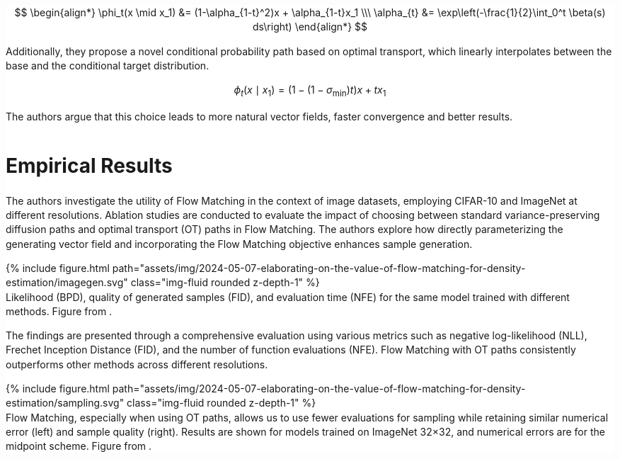 $$
\begin{align*}
  \phi_t(x \mid x_1) &= (1-\alpha_{1-t}^2)x + \alpha_{1-t}x_1 \\\
  \alpha_{t} &= \exp\left(-\frac{1}{2}\int_0^t \beta(s) ds\right) 
\end{align*}
$$

Additionally, they propose a novel conditional probability path based on optimal
transport, which linearly interpolates between the base and the
conditional target distribution. 

$$
  \phi_t(x \mid x_1) = (1-(1-\sigma_{\text{min}})t)x + tx_1
$$

The authors argue that this choice leads to more natural vector fields, faster
convergence and better results.




# Empirical Results

The authors investigate the utility of Flow Matching in the context of image
datasets, employing CIFAR-10 and ImageNet at different resolutions. Ablation
studies are conducted to evaluate the impact of choosing between standard
variance-preserving diffusion paths and optimal transport (OT) paths in Flow
Matching. The authors explore how directly parameterizing the generating vector
field and incorporating the Flow Matching objective enhances sample generation.


<div class="row mt-3">
    <div class="col-sm mt-3 mt-md-0">
        {% include figure.html path="assets/img/2024-05-07-elaborating-on-the-value-of-flow-matching-for-density-estimation/imagegen.svg" class="img-fluid rounded z-depth-1" %}
    </div>
</div>
<div class="caption">
    Likelihood (BPD), quality of generated samples (FID), and evaluation time 
    (NFE) for the same model trained with different methods. Figure from 
    <d-cite key="lipman_flow_2023"></d-cite>.
</div>




The findings are presented through a comprehensive evaluation using various
metrics such as negative log-likelihood (NLL), Frechet Inception Distance
(FID), and the number of function evaluations (NFE). Flow Matching with OT
paths consistently outperforms other methods across different resolutions. 
 

<div class="row mt-3">
    <div class="col-sm mt-3 mt-md-0">
        {% include figure.html path="assets/img/2024-05-07-elaborating-on-the-value-of-flow-matching-for-density-estimation/sampling.svg" class="img-fluid rounded z-depth-1" %}
    </div>
</div>
<div class="caption">
    Flow Matching, especially when using OT paths, allows us to use fewer
    evaluations for sampling while retaining similar numerical error (left) and
    sample quality (right). Results are shown for models trained on ImageNet 
    32×32, and numerical errors are for the midpoint scheme. Figure from 
    <d-cite key="lipman_flow_2023"></d-cite>.
</div>
